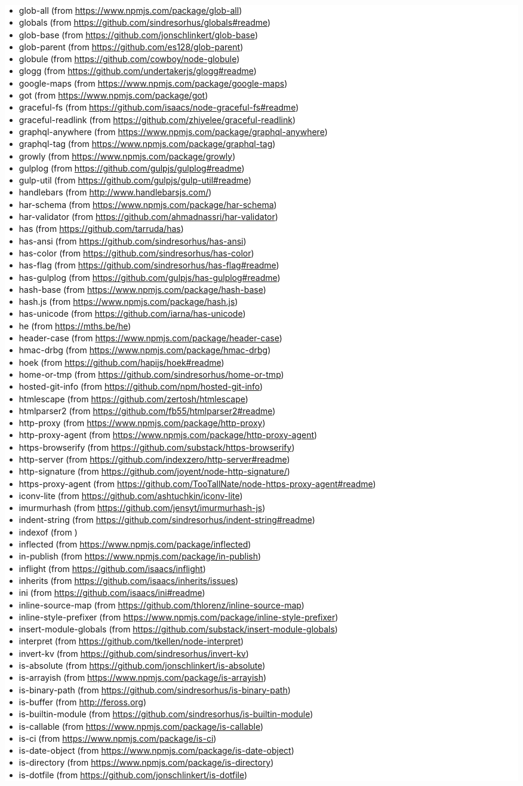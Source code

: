 - glob-all (from https://www.npmjs.com/package/glob-all)
- globals (from https://github.com/sindresorhus/globals#readme)
- glob-base (from https://github.com/jonschlinkert/glob-base)
- glob-parent (from https://github.com/es128/glob-parent)
- globule (from https://github.com/cowboy/node-globule)
- glogg (from https://github.com/undertakerjs/glogg#readme)
- google-maps (from https://www.npmjs.com/package/google-maps)
- got (from https://www.npmjs.com/package/got)
- graceful-fs (from https://github.com/isaacs/node-graceful-fs#readme)
- graceful-readlink (from https://github.com/zhiyelee/graceful-readlink)
- graphql-anywhere (from https://www.npmjs.com/package/graphql-anywhere)
- graphql-tag (from https://www.npmjs.com/package/graphql-tag)
- growly (from https://www.npmjs.com/package/growly)
- gulplog (from https://github.com/gulpjs/gulplog#readme)
- gulp-util (from https://github.com/gulpjs/gulp-util#readme)
- handlebars (from http://www.handlebarsjs.com/)
- har-schema (from https://www.npmjs.com/package/har-schema)
- har-validator (from https://github.com/ahmadnassri/har-validator)
- has (from https://github.com/tarruda/has)
- has-ansi (from https://github.com/sindresorhus/has-ansi)
- has-color (from https://github.com/sindresorhus/has-color)
- has-flag (from https://github.com/sindresorhus/has-flag#readme)
- has-gulplog (from https://github.com/gulpjs/has-gulplog#readme)
- hash-base (from https://www.npmjs.com/package/hash-base)
- hash.js (from https://www.npmjs.com/package/hash.js)
- has-unicode (from https://github.com/iarna/has-unicode)
- he (from https://mths.be/he)
- header-case (from https://www.npmjs.com/package/header-case)
- hmac-drbg (from https://www.npmjs.com/package/hmac-drbg)
- hoek (from https://github.com/hapijs/hoek#readme)
- home-or-tmp (from https://github.com/sindresorhus/home-or-tmp)
- hosted-git-info (from https://github.com/npm/hosted-git-info)
- htmlescape (from https://github.com/zertosh/htmlescape)
- htmlparser2 (from https://github.com/fb55/htmlparser2#readme)
- http-proxy (from https://www.npmjs.com/package/http-proxy)
- http-proxy-agent (from https://www.npmjs.com/package/http-proxy-agent)
- https-browserify (from https://github.com/substack/https-browserify)
- http-server (from https://github.com/indexzero/http-server#readme)
- http-signature (from https://github.com/joyent/node-http-signature/)
- https-proxy-agent (from https://github.com/TooTallNate/node-https-proxy-agent#readme)
- iconv-lite (from https://github.com/ashtuchkin/iconv-lite)
- imurmurhash (from https://github.com/jensyt/imurmurhash-js)
- indent-string (from https://github.com/sindresorhus/indent-string#readme)
- indexof (from )
- inflected (from https://www.npmjs.com/package/inflected)
- in-publish (from https://www.npmjs.com/package/in-publish)
- inflight (from https://github.com/isaacs/inflight)
- inherits (from https://github.com/isaacs/inherits/issues)
- ini (from https://github.com/isaacs/ini#readme)
- inline-source-map (from https://github.com/thlorenz/inline-source-map)
- inline-style-prefixer (from https://www.npmjs.com/package/inline-style-prefixer)
- insert-module-globals (from https://github.com/substack/insert-module-globals)
- interpret (from https://github.com/tkellen/node-interpret)
- invert-kv (from https://github.com/sindresorhus/invert-kv)
- is-absolute (from https://github.com/jonschlinkert/is-absolute)
- is-arrayish (from https://www.npmjs.com/package/is-arrayish)
- is-binary-path (from https://github.com/sindresorhus/is-binary-path)
- is-buffer (from http://feross.org)
- is-builtin-module (from https://github.com/sindresorhus/is-builtin-module)
- is-callable (from https://www.npmjs.com/package/is-callable)
- is-ci (from https://www.npmjs.com/package/is-ci)
- is-date-object (from https://www.npmjs.com/package/is-date-object)
- is-directory (from https://www.npmjs.com/package/is-directory)
- is-dotfile (from https://github.com/jonschlinkert/is-dotfile)